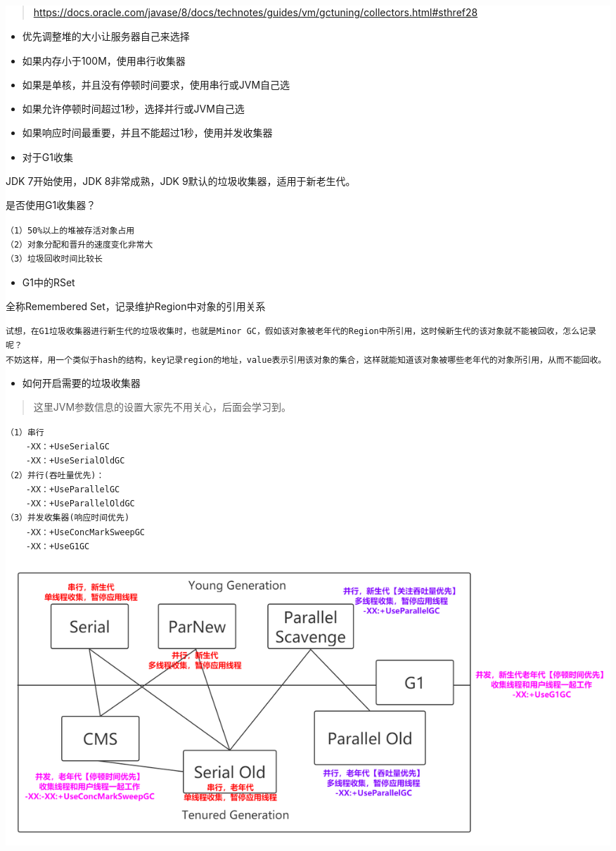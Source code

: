   >  https://docs.oracle.com/javase/8/docs/technotes/guides/vm/gctuning/collectors.html#sthref28 

  * 优先调整堆的大小让服务器自己来选择
  * 如果内存小于100M，使用串行收集器
  * 如果是单核，并且没有停顿时间要求，使用串行或JVM自己选
  * 如果允许停顿时间超过1秒，选择并行或JVM自己选
  * 如果响应时间最重要，并且不能超过1秒，使用并发收集器

* 对于G1收集

JDK 7开始使用，JDK 8非常成熟，JDK 9默认的垃圾收集器，适用于新老生代。

是否使用G1收集器？

```
（1）50%以上的堆被存活对象占用
（2）对象分配和晋升的速度变化非常大
（3）垃圾回收时间比较长
```

* G1中的RSet

全称Remembered Set，记录维护Region中对象的引用关系

```
试想，在G1垃圾收集器进行新生代的垃圾收集时，也就是Minor GC，假如该对象被老年代的Region中所引用，这时候新生代的该对象就不能被回收，怎么记录呢？
不妨这样，用一个类似于hash的结构，key记录region的地址，value表示引用该对象的集合，这样就能知道该对象被哪些老年代的对象所引用，从而不能回收。
```

* 如何开启需要的垃圾收集器

> 这里JVM参数信息的设置大家先不用关心，后面会学习到。

```
（1）串行
	-XX：+UseSerialGC 
	-XX：+UseSerialOldGC
（2）并行(吞吐量优先)：
    -XX：+UseParallelGC
    -XX：+UseParallelOldGC
（3）并发收集器(响应时间优先)
	-XX：+UseConcMarkSweepGC
	-XX：+UseG1GC
```

![](images/53.png)
